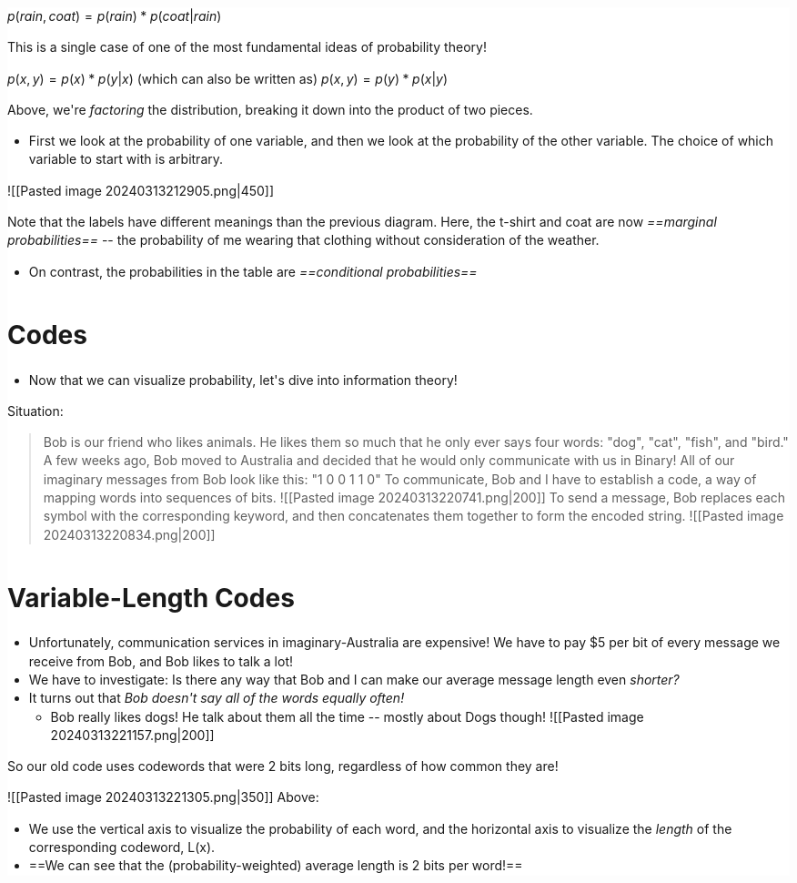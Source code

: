 $p(rain, coat) = p(rain) * p(coat | rain)$ 

This is a single case of one of the most fundamental ideas of probability theory!

$p(x,y) = p(x) * p(y|x)$      (which can also be written as)   $p(x,y) = p(y)*p(x|y)$ 

Above, we're *factoring* the distribution, breaking it down into the product of two pieces.
- First we look at the probability of one variable, and then we look at the probability of the other variable. The choice of which variable to start with is arbitrary.

![[Pasted image 20240313212905.png|450]]

Note that the labels have different meanings than the previous diagram. Here, the t-shirt and coat are now *==marginal probabilities==* -- the probability of me wearing that clothing without consideration of the weather.
- On contrast, the probabilities in the table are *==conditional probabilities==*

# Codes 
- Now that we can visualize probability, let's dive into information theory! 

Situation:
> Bob is our friend who likes animals. He likes them so much that he only ever says four words: "dog", "cat", "fish", and "bird."
> A few weeks ago, Bob moved to Australia and decided that he would only communicate with us in Binary! All of our imaginary messages from Bob look like this:
> "1 0 0 1 1 0"
> To communicate, Bob and I have to establish a code, a way of mapping words into sequences of bits.
![[Pasted image 20240313220741.png|200]]
> To send a message, Bob replaces each symbol with the corresponding keyword, and then concatenates them together to form the encoded string.
![[Pasted image 20240313220834.png|200]]


# Variable-Length Codes
- Unfortunately, communication services in imaginary-Australia are expensive! We have to pay $5 per bit of every message we receive from Bob, and Bob likes to talk a lot!
- We have to investigate: Is there any way that Bob and I can make our average message length even *shorter?*
- It turns out that *Bob doesn't say all of the words equally often!*
	- Bob really likes dogs! He talk about them all the time -- mostly about Dogs though!
![[Pasted image 20240313221157.png|200]]

So our old code uses codewords that were 2 bits long, regardless of how common they are!

![[Pasted image 20240313221305.png|350]]
Above: 
- We use the vertical axis to visualize the probability of each word, and the horizontal axis to visualize the *length* of the corresponding codeword, L(x).
- ==We can see that the (probability-weighted) average length is 2 bits per word!==
